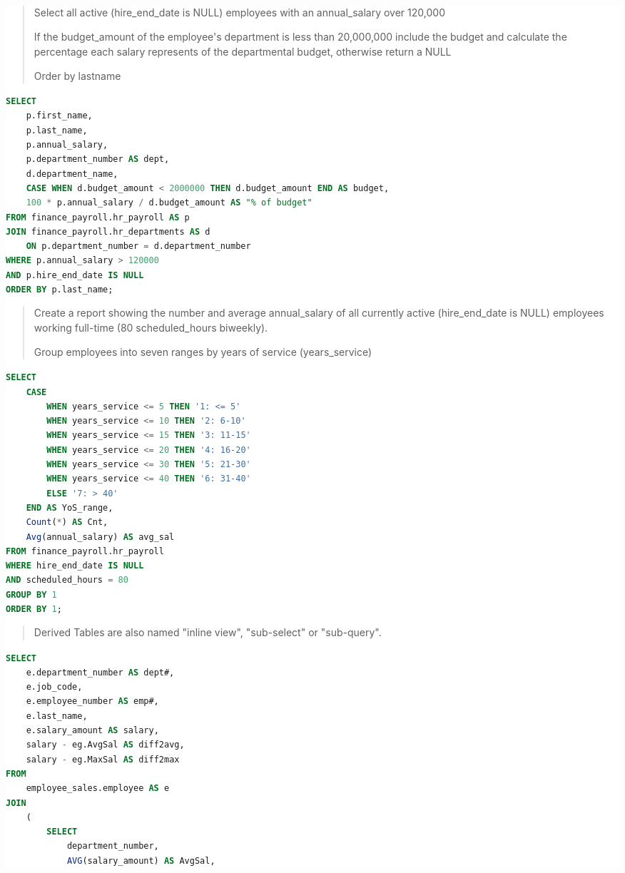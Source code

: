 > Select all active (hire_end_date is NULL) employees with an annual_salary over 120,000
>
> If the budget_amount of the employee's department is less than 20,000,000 include the budget and calculate the percentage each salary represents of the departmental budget, otherwise return a NULL
>
> Order by lastname

```sql
SELECT
    p.first_name,
    p.last_name,
    p.annual_salary,
    p.department_number AS dept,
    d.department_name,
    CASE WHEN d.budget_amount < 2000000 THEN d.budget_amount END AS budget,
    100 * p.annual_salary / d.budget_amount AS "% of budget"
FROM finance_payroll.hr_payroll AS p
JOIN finance_payroll.hr_departments AS d
    ON p.department_number = d.department_number
WHERE p.annual_salary > 120000
AND p.hire_end_date IS NULL
ORDER BY p.last_name;
```

> Create a report showing the number and average annual_salary of all currently active (hire_end_date is NULL) employees working full-time (80 scheduled_hours biweekly).
>
> Group employees into seven ranges by years of service (years_service)

```sql
SELECT 
    CASE 
        WHEN years_service <= 5 THEN '1: <= 5'
        WHEN years_service <= 10 THEN '2: 6-10'
        WHEN years_service <= 15 THEN '3: 11-15'
        WHEN years_service <= 20 THEN '4: 16-20'
        WHEN years_service <= 30 THEN '5: 21-30'
        WHEN years_service <= 40 THEN '6: 31-40'
        ELSE '7: > 40'
    END AS YoS_range,
    Count(*) AS Cnt,
    Avg(annual_salary) AS avg_sal
FROM finance_payroll.hr_payroll
WHERE hire_end_date IS NULL
AND scheduled_hours = 80
GROUP BY 1
ORDER BY 1;
```

> Derived Tables are also named "inline view", "sub-select" or "sub-query".

```sql
SELECT 
    e.department_number AS dept#,
    e.job_code,
    e.employee_number AS emp#,
    e.last_name,
    e.salary_amount AS salary,
    salary - eg.AvgSal AS diff2avg,
    salary - eg.MaxSal AS diff2max
FROM 
    employee_sales.employee AS e
JOIN
    (
        SELECT 
            department_number,
            AVG(salary_amount) AS AvgSal,
```